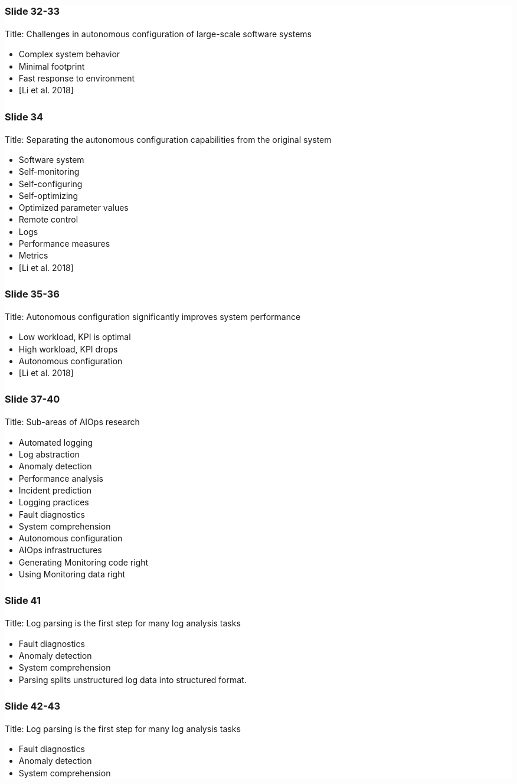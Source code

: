 ### Slide 32-33
Title: Challenges in autonomous configuration of large-scale software systems
- Complex system behavior
- Minimal footprint
- Fast response to environment
- [Li et al. 2018]

### Slide 34
Title: Separating the autonomous configuration capabilities from the original system
- Software system
- Self-monitoring
- Self-configuring
- Self-optimizing
- Optimized parameter values
- Remote control
- Logs
- Performance measures
- Metrics
- [Li et al. 2018]

### Slide 35-36
Title: Autonomous configuration significantly improves system performance
- Low workload, KPI is optimal
- High workload, KPI drops
- Autonomous configuration
- [Li et al. 2018]

### Slide 37-40
Title: Sub-areas of AIOps research
- Automated logging
- Log abstraction
- Anomaly detection
- Performance analysis
- Incident prediction
- Logging practices
- Fault diagnostics
- System comprehension
- Autonomous configuration
- AIOps infrastructures
- Generating Monitoring code right
- Using Monitoring data right

### Slide 41
Title: Log parsing is the first step for many log analysis tasks
- Fault diagnostics
- Anomaly detection
- System comprehension
- Parsing splits unstructured log data into structured format.

### Slide 42-43
Title: Log parsing is the first step for many log analysis tasks
- Fault diagnostics
- Anomaly detection
- System comprehension

